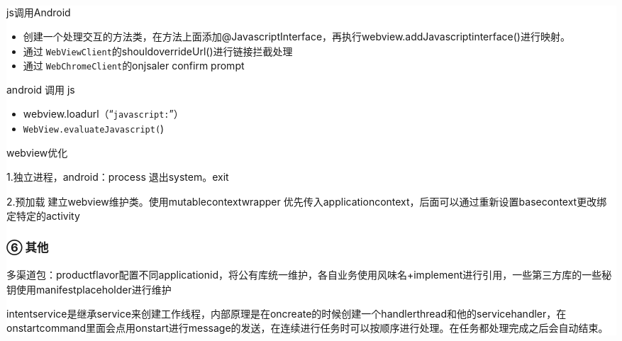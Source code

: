 js调用Android

* 创建一个处理交互的方法类，在方法上面添加@JavascriptInterface，再执行webview.addJavascriptinterface()进行映射。
* 通过 `WebViewClient`的shouldoverrideUrl()进行链接拦截处理
* 通过 `WebChromeClient`的onjsaler confirm prompt

android 调用 js

* webview.loadurl（“`javascript:`”）
* `WebView.evaluateJavascript(`)

webview优化

1.独立进程，android：process 退出system。exit

2.预加载 建立webview维护类。使用mutablecontextwrapper 优先传入applicationcontext，后面可以通过重新设置basecontext更改绑定特定的activity

### ⑥ 其他

多渠道包：productflavor配置不同applicationid，将公有库统一维护，各自业务使用风味名+implement进行引用，一些第三方库的一些秘钥使用manifestplaceholder进行维护

intentservice是继承service来创建工作线程，内部原理是在oncreate的时候创建一个handlerthread和他的servicehandler，在onstartcommand里面会点用onstart进行message的发送，在连续进行任务时可以按顺序进行处理。在任务都处理完成之后会自动结束。
